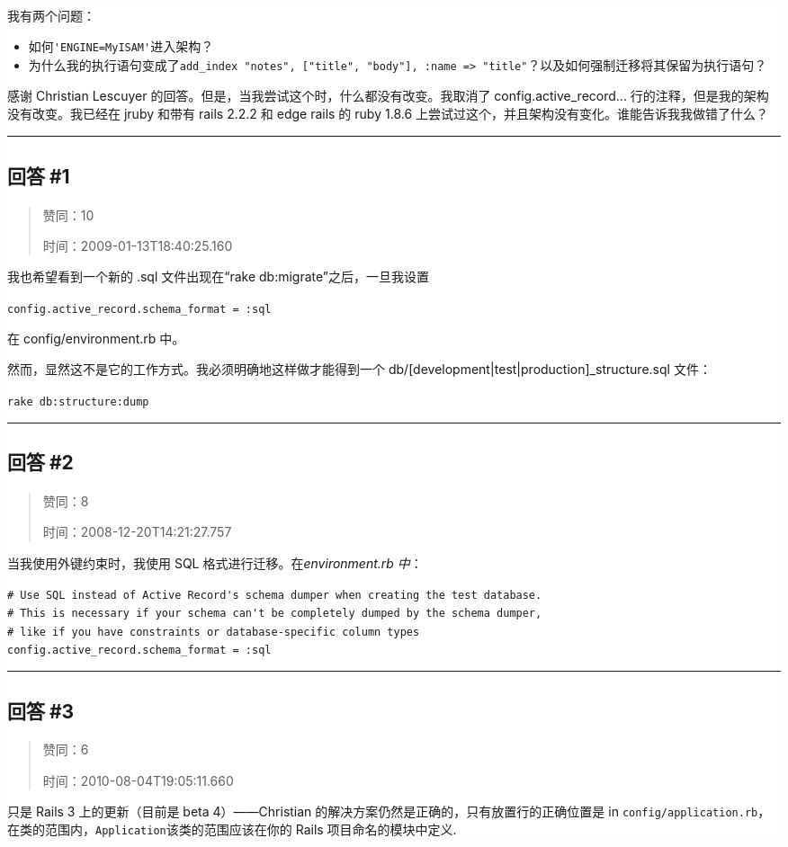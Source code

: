 我有两个问题：

*   如何`'ENGINE=MyISAM'`进入架构？
*   为什么我的执行语句变成了`add_index "notes", ["title", "body"], :name => "title"`？以及如何强制迁移将其保留为执行语句？

感谢 Christian Lescuyer 的回答。但是，当我尝试这个时，什么都没有改变。我取消了 config.active_record... 行的注释，但是我的架构没有改变。我已经在 jruby 和带有 rails 2.2.2 和 edge rails 的 ruby​​ 1.8.6 上尝试过这个，并且架构没有变化。谁能告诉我我做错了什么？

* * *

## 回答 #1

> 赞同：10
> 
> 时间：2009-01-13T18:40:25.160

我也希望看到一个新的 .sql 文件出现在“rake db:migrate”之后，一旦我设置

```
config.active_record.schema_format = :sql 
```

在 config/environment.rb 中。

然而，显然这不是它的工作方式。我必须明确地这样做才能得到一个 db/[development|test|production]_structure.sql 文件：

```
rake db:structure:dump 
```

* * *

## 回答 #2

> 赞同：8
> 
> 时间：2008-12-20T14:21:27.757

当我使用外键约束时，我使用 SQL 格式进行迁移。在*environment.rb 中*：

```
# Use SQL instead of Active Record's schema dumper when creating the test database.
# This is necessary if your schema can't be completely dumped by the schema dumper,
# like if you have constraints or database-specific column types
config.active_record.schema_format = :sql 
```

* * *

## 回答 #3

> 赞同：6
> 
> 时间：2010-08-04T19:05:11.660

只是 Rails 3 上的更新（目前是 beta 4）——Christian 的解决方案仍然是正确的，只有放置行的正确位置是 in `config/application.rb`，在类的范围内，`Application`该类的范围应该在你的 Rails 项目命名的模块中定义.
